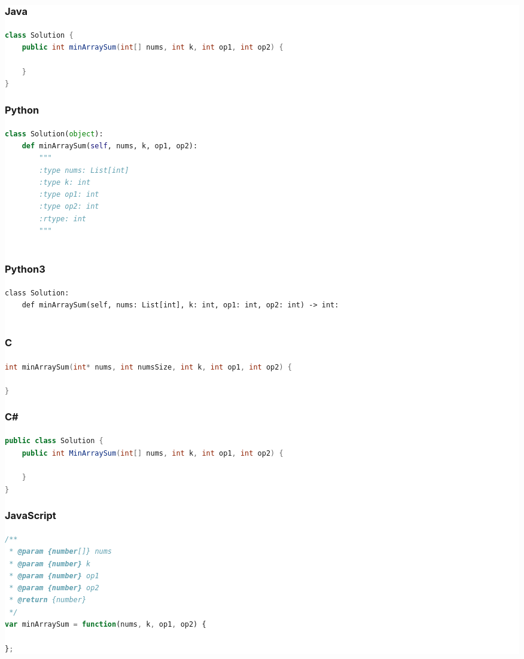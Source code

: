### Java

```java
class Solution {
    public int minArraySum(int[] nums, int k, int op1, int op2) {
        
    }
}
```

### Python

```python
class Solution(object):
    def minArraySum(self, nums, k, op1, op2):
        """
        :type nums: List[int]
        :type k: int
        :type op1: int
        :type op2: int
        :rtype: int
        """
        
```

### Python3

```python3
class Solution:
    def minArraySum(self, nums: List[int], k: int, op1: int, op2: int) -> int:
        
```

### C

```c
int minArraySum(int* nums, int numsSize, int k, int op1, int op2) {
    
}
```

### C#

```csharp
public class Solution {
    public int MinArraySum(int[] nums, int k, int op1, int op2) {
        
    }
}
```

### JavaScript

```javascript
/**
 * @param {number[]} nums
 * @param {number} k
 * @param {number} op1
 * @param {number} op2
 * @return {number}
 */
var minArraySum = function(nums, k, op1, op2) {
    
};
```
